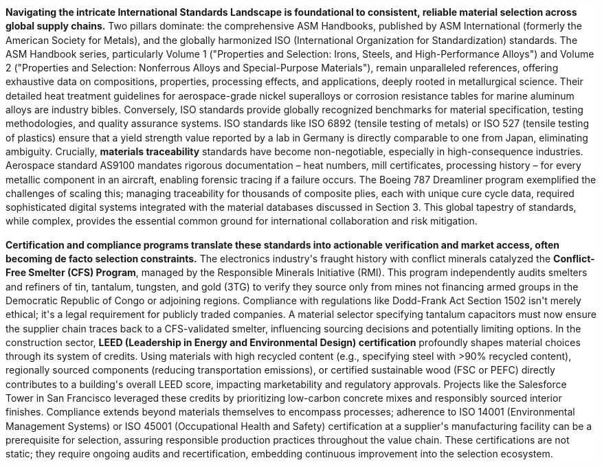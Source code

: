 **Navigating the intricate International Standards Landscape is foundational to consistent, reliable material selection across global supply chains.** Two pillars dominate: the comprehensive ASM Handbooks, published by ASM International (formerly the American Society for Metals), and the globally harmonized ISO (International Organization for Standardization) standards. The ASM Handbook series, particularly Volume 1 ("Properties and Selection: Irons, Steels, and High-Performance Alloys") and Volume 2 ("Properties and Selection: Nonferrous Alloys and Special-Purpose Materials"), remain unparalleled references, offering exhaustive data on compositions, properties, processing effects, and applications, deeply rooted in metallurgical science. Their detailed heat treatment guidelines for aerospace-grade nickel superalloys or corrosion resistance tables for marine aluminum alloys are industry bibles. Conversely, ISO standards provide globally recognized benchmarks for material specification, testing methodologies, and quality assurance systems. ISO standards like ISO 6892 (tensile testing of metals) or ISO 527 (tensile testing of plastics) ensure that a yield strength value reported by a lab in Germany is directly comparable to one from Japan, eliminating ambiguity. Crucially, **materials traceability** standards have become non-negotiable, especially in high-consequence industries. Aerospace standard AS9100 mandates rigorous documentation – heat numbers, mill certificates, processing history – for every metallic component in an aircraft, enabling forensic tracing if a failure occurs. The Boeing 787 Dreamliner program exemplified the challenges of scaling this; managing traceability for thousands of composite plies, each with unique cure cycle data, required sophisticated digital systems integrated with the material databases discussed in Section 3. This global tapestry of standards, while complex, provides the essential common ground for international collaboration and risk mitigation.

**Certification and compliance programs translate these standards into actionable verification and market access, often becoming de facto selection constraints.** The electronics industry's fraught history with conflict minerals catalyzed the **Conflict-Free Smelter (CFS) Program**, managed by the Responsible Minerals Initiative (RMI). This program independently audits smelters and refiners of tin, tantalum, tungsten, and gold (3TG) to verify they source only from mines not financing armed groups in the Democratic Republic of Congo or adjoining regions. Compliance with regulations like Dodd-Frank Act Section 1502 isn't merely ethical; it's a legal requirement for publicly traded companies. A material selector specifying tantalum capacitors must now ensure the supplier chain traces back to a CFS-validated smelter, influencing sourcing decisions and potentially limiting options. In the construction sector, **LEED (Leadership in Energy and Environmental Design) certification** profoundly shapes material choices through its system of credits. Using materials with high recycled content (e.g., specifying steel with >90% recycled content), regionally sourced components (reducing transportation emissions), or certified sustainable wood (FSC or PEFC) directly contributes to a building's overall LEED score, impacting marketability and regulatory approvals. Projects like the Salesforce Tower in San Francisco leveraged these credits by prioritizing low-carbon concrete mixes and responsibly sourced interior finishes. Compliance extends beyond materials themselves to encompass processes; adherence to ISO 14001 (Environmental Management Systems) or ISO 45001 (Occupational Health and Safety) certification at a supplier's manufacturing facility can be a prerequisite for selection, assuring responsible production practices throughout the value chain. These certifications are not static; they require ongoing audits and recertification, embedding continuous improvement into the selection ecosystem.
